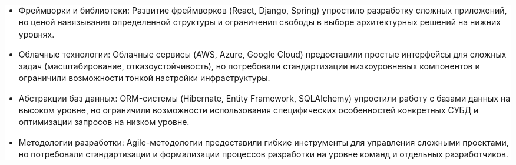 - Фреймворки и библиотеки: Развитие фреймворков (React, Django, Spring) упростило разработку сложных приложений, но ценой навязывания определенной структуры и ограничения свободы в выборе архитектурных решений на нижних уровнях.

- Облачные технологии: Облачные сервисы (AWS, Azure, Google Cloud) предоставили простые интерфейсы для сложных задач (масштабирование, отказоустойчивость), но потребовали стандартизации низкоуровневых компонентов и ограничили возможности тонкой настройки инфраструктуры.

- Абстракции баз данных: ORM-системы (Hibernate, Entity Framework, SQLAlchemy) упростили работу с базами данных на высоком уровне, но ограничили возможности использования специфических особенностей конкретных СУБД и оптимизации запросов на низком уровне.

- Методологии разработки: Agile-методологии предоставили гибкие инструменты для управления сложными проектами, но потребовали стандартизации и формализации процессов разработки на уровне команд и отдельных разработчиков.

